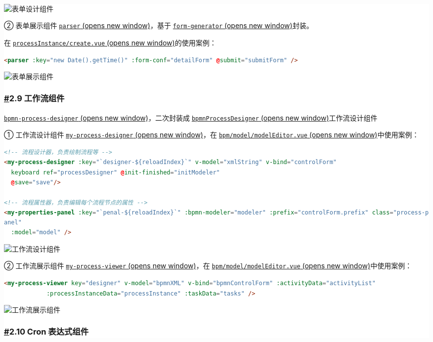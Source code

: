 ![表单设计组件](https://doc.iocoder.cn/img/Vue2/%E7%B3%BB%E7%BB%9F%E7%BB%84%E4%BB%B6/05.png)

② 表单展示组件 [`parser` (opens new window)](https://github.com/yudaocode/yudao-ui-admin-vue2/blob/master/src/components/parser/Parser.vue)，基于 [`form-generator` (opens new window)](https://github.com/JakHuang/form-generator)封装。

在 [`processInstance/create.vue` (opens new window)](https://github.com/yudaocode/yudao-ui-admin-vue2/blob/master/src/views/system/notice/index.vue#L94-L96)的使用案例：

```html
<parser :key="new Date().getTime()" :form-conf="detailForm" @submit="submitForm" />
```

![表单展示组件](https://doc.iocoder.cn/img/Vue2/%E7%B3%BB%E7%BB%9F%E7%BB%84%E4%BB%B6/06.png)

### [#](https://doc.iocoder.cn/vue2/components/#_2-9-工作流组件)2.9 工作流组件

[`bpmn-process-designer` (opens new window)](https://gitee.com/MiyueSC/bpmn-process-designer)，二次封装成 [`bpmnProcessDesigner` (opens new window)](https://github.com/yudaocode/yudao-ui-admin-vue2/blob/master/src/components/bpmnProcessDesigner/)工作流设计组件

① 工作流设计组件 [`my-process-designer` (opens new window)](https://github.com/yudaocode/yudao-ui-admin-vue2/blob/master/src/components/bpmnProcessDesigner/package/designer/ProcessDesigner.vue)，在 [`bpm/model/modelEditor.vue` (opens new window)](https://github.com/yudaocode/yudao-ui-admin-vue2/blob/master/src/views/bpm/model/modelEditor.vue)中使用案例：

```html
<!-- 流程设计器，负责绘制流程等 -->
<my-process-designer :key="`designer-${reloadIndex}`" v-model="xmlString" v-bind="controlForm"
  keyboard ref="processDesigner" @init-finished="initModeler"
  @save="save"/>

<!-- 流程属性器，负责编辑每个流程节点的属性 -->
<my-properties-panel :key="`penal-${reloadIndex}`" :bpmn-modeler="modeler" :prefix="controlForm.prefix" class="process-panel"
  :model="model" />
```

![工作流设计组件](https://doc.iocoder.cn/img/Vue2/%E7%B3%BB%E7%BB%9F%E7%BB%84%E4%BB%B6/07.png)

② 工作流展示组件 [`my-process-viewer` (opens new window)](https://github.com/yudaocode/yudao-ui-admin-vue2/blob/master/src/components/bpmnProcessDesigner/package/designer/ProcessViewer.vue)，在 [`bpm/model/modelEditor.vue` (opens new window)](https://github.com/yudaocode/yudao-ui-admin-vue2/blob/master/src/views/bpm/processInstance/detail.vue#L84-L85)中使用案例：

```html
<my-process-viewer key="designer" v-model="bpmnXML" v-bind="bpmnControlForm" :activityData="activityList"
            :processInstanceData="processInstance" :taskData="tasks" />
```

![工作流展示组件](https://doc.iocoder.cn/img/Vue2/%E7%B3%BB%E7%BB%9F%E7%BB%84%E4%BB%B6/08.png)

### [#](https://doc.iocoder.cn/vue2/components/#_2-10-cron-表达式组件)2.10 Cron 表达式组件
